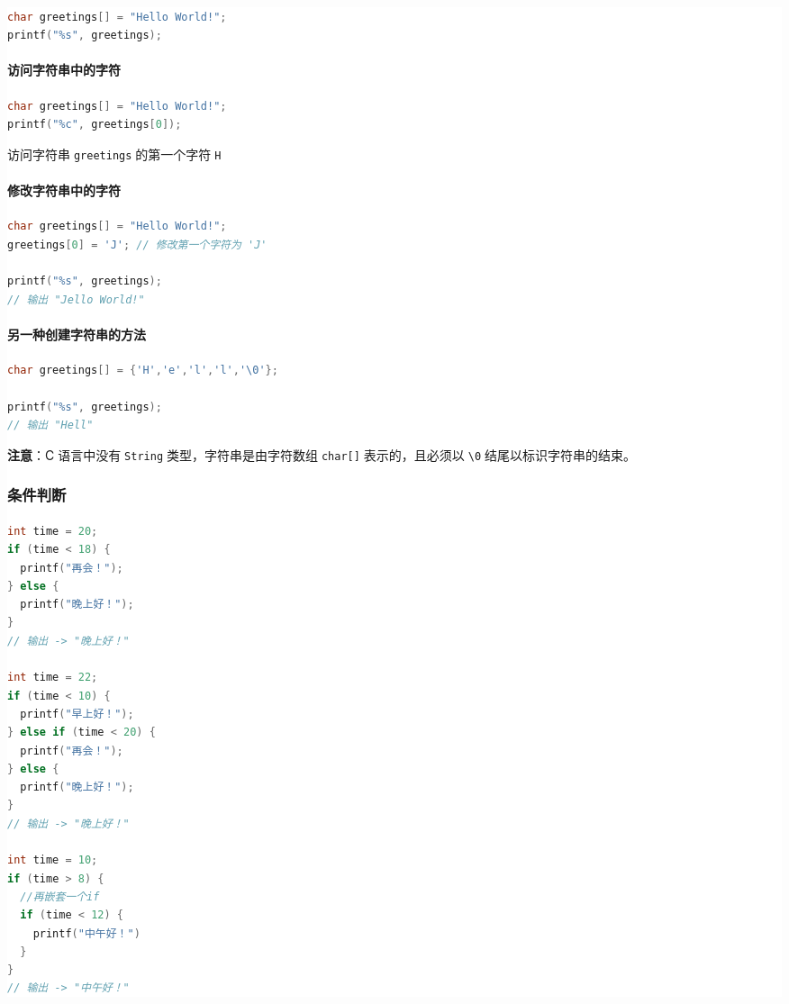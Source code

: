 ```c
char greetings[] = "Hello World!";
printf("%s", greetings);
```

#### 访问字符串中的字符

```c
char greetings[] = "Hello World!";
printf("%c", greetings[0]);
```

访问字符串 `greetings` 的第一个字符 `H`

#### 修改字符串中的字符

```c
char greetings[] = "Hello World!";
greetings[0] = 'J'; // 修改第一个字符为 'J'

printf("%s", greetings);
// 输出 "Jello World!"
```

#### 另一种创建字符串的方法

```c
char greetings[] = {'H','e','l','l','\0'};

printf("%s", greetings);
// 输出 "Hell"
```

**注意**：C 语言中没有 `String` 类型，字符串是由字符数组 `char[]` 表示的，且必须以 `\0` 结尾以标识字符串的结束。

### 条件判断

```c
int time = 20;
if (time < 18) {
  printf("再会！");
} else {
  printf("晚上好！");
}
// 输出 -> "晚上好！"

int time = 22;
if (time < 10) {
  printf("早上好！");
} else if (time < 20) {
  printf("再会！");
} else {
  printf("晚上好！");
}
// 输出 -> "晚上好！"

int time = 10;
if (time > 8) {
  //再嵌套一个if
  if (time < 12) {
    printf("中午好！")
  }
}
// 输出 -> "中午好！"
```
